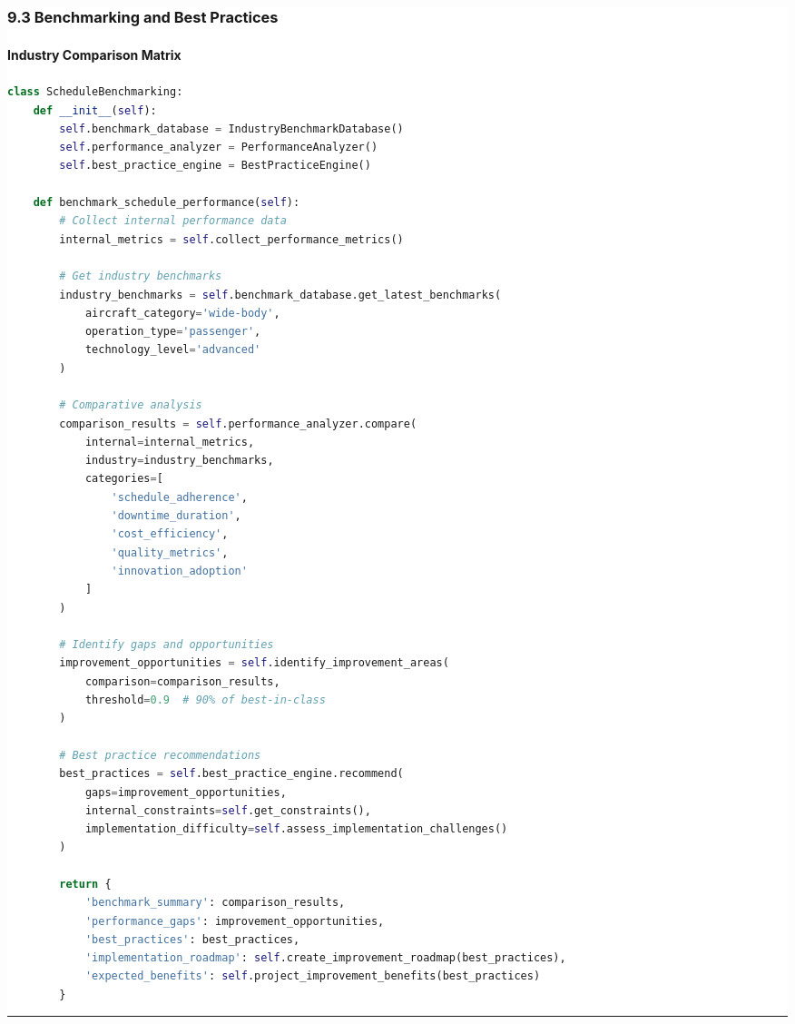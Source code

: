 ### 9.3 Benchmarking and Best Practices

#### **Industry Comparison Matrix**

```python
class ScheduleBenchmarking:
    def __init__(self):
        self.benchmark_database = IndustryBenchmarkDatabase()
        self.performance_analyzer = PerformanceAnalyzer()
        self.best_practice_engine = BestPracticeEngine()
    
    def benchmark_schedule_performance(self):
        # Collect internal performance data
        internal_metrics = self.collect_performance_metrics()
        
        # Get industry benchmarks
        industry_benchmarks = self.benchmark_database.get_latest_benchmarks(
            aircraft_category='wide-body',
            operation_type='passenger',
            technology_level='advanced'
        )
        
        # Comparative analysis
        comparison_results = self.performance_analyzer.compare(
            internal=internal_metrics,
            industry=industry_benchmarks,
            categories=[
                'schedule_adherence',
                'downtime_duration',
                'cost_efficiency',
                'quality_metrics',
                'innovation_adoption'
            ]
        )
        
        # Identify gaps and opportunities
        improvement_opportunities = self.identify_improvement_areas(
            comparison=comparison_results,
            threshold=0.9  # 90% of best-in-class
        )
        
        # Best practice recommendations
        best_practices = self.best_practice_engine.recommend(
            gaps=improvement_opportunities,
            internal_constraints=self.get_constraints(),
            implementation_difficulty=self.assess_implementation_challenges()
        )
        
        return {
            'benchmark_summary': comparison_results,
            'performance_gaps': improvement_opportunities,
            'best_practices': best_practices,
            'implementation_roadmap': self.create_improvement_roadmap(best_practices),
            'expected_benefits': self.project_improvement_benefits(best_practices)
        }
```

---